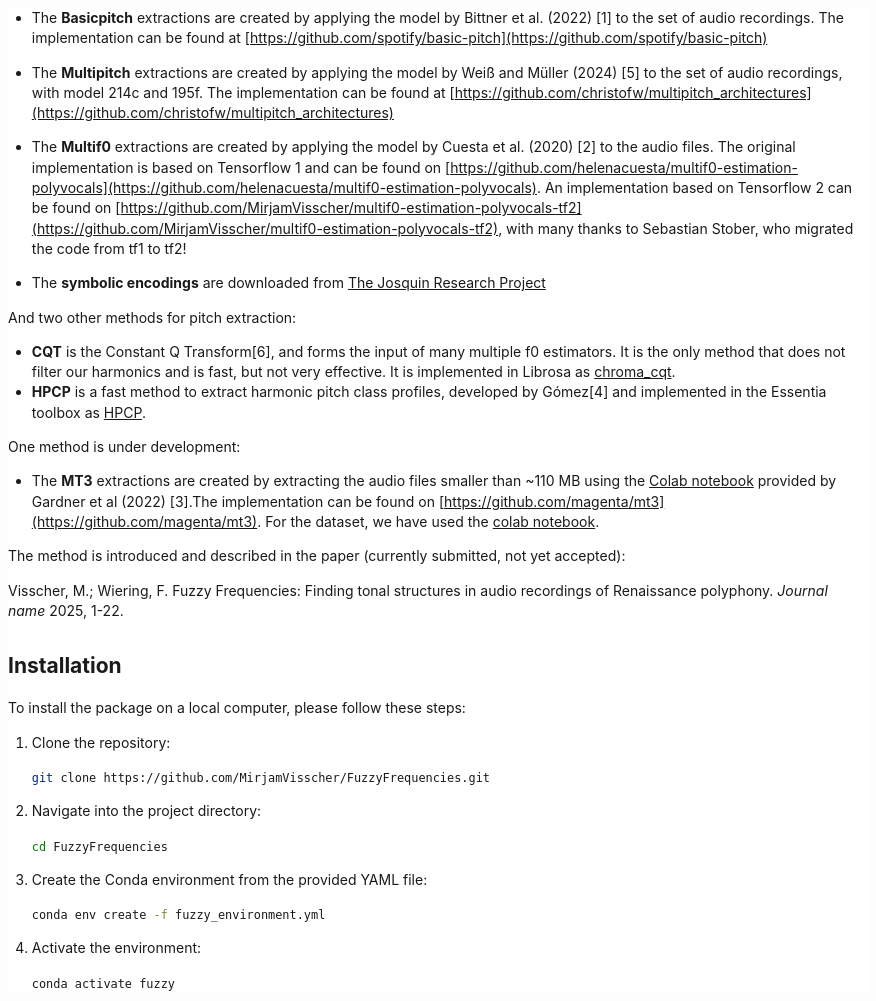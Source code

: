 * The __Basicpitch__ extractions are created by applying the model by Bittner et al. (2022) [1] to the set of audio recordings. The implementation can be found at [https://github.com/spotify/basic-pitch](https://github.com/spotify/basic-pitch)

* The __Multipitch__ extractions are created by applying the model by Weiß and Müller (2024) [5] to the set of audio recordings, with model 214c and 195f. The implementation can be found at [https://github.com/christofw/multipitch_architectures](https://github.com/christofw/multipitch_architectures)

* The __Multif0__ extractions are created by applying the model by Cuesta et al. (2020) [2] to the audio files. The original implementation is based on Tensorflow 1 and can be found on [https://github.com/helenacuesta/multif0-estimation-polyvocals](https://github.com/helenacuesta/multif0-estimation-polyvocals). An implementation based on Tensorflow 2 can be found on [https://github.com/MirjamVisscher/multif0-estimation-polyvocals-tf2](https://github.com/MirjamVisscher/multif0-estimation-polyvocals-tf2), with many thanks to Sebastian Stober, who migrated the code from tf1 to tf2!

* The __symbolic encodings__ are downloaded from [The Josquin Research Project](https://josquin.stanford.edu/)

And two other methods for pitch extraction:
- **CQT** is the Constant Q Transform[6], and forms the input of many multiple f0 estimators. It is the only method that does not filter our harmonics and is fast, but not very effective. It is implemented in Librosa as [chroma_cqt](https://librosa.org/doc/main/generated/librosa.feature.chroma_cqt.html).
- **HPCP** is a fast method to extract harmonic pitch class profiles, developed by Gómez[4] and implemented in the Essentia toolbox as [HPCP](https://essentia.upf.edu/reference/std_HPCP.html).

One method is under development:

* The __MT3__ extractions are created by extracting the audio files smaller than ~110 MB using the [Colab notebook](https://colab.research.google.com/github/magenta/mt3/blob/main/mt3/colab/music_transcription_with_transformers.ipynb.) provided by Gardner et al (2022) [3].The implementation can be found on [https://github.com/magenta/mt3](https://github.com/magenta/mt3). For the dataset, we have used the [colab notebook](https://colab.research.google.com/github/magenta/mt3/blob/main/mt3/colab/music_transcription_with_transformers.ipynb).


The method is introduced and described in the paper (currently submitted, not yet accepted):

Visscher, M.; Wiering, F. Fuzzy Frequencies: Finding tonal structures in audio recordings of Renaissance polyphony. *Journal name* 2025, 1-22.

## Installation

To install the package on a local computer, please follow these steps:
1. Clone the repository:

    ```sh
    git clone https://github.com/MirjamVisscher/FuzzyFrequencies.git
    ```
2. Navigate into the project directory:
    ```sh
    cd FuzzyFrequencies
    ```
3. Create the Conda environment from the provided YAML file:
    ```sh
    conda env create -f fuzzy_environment.yml
    ```
4. Activate the environment:
    ```sh
    conda activate fuzzy
    ```
